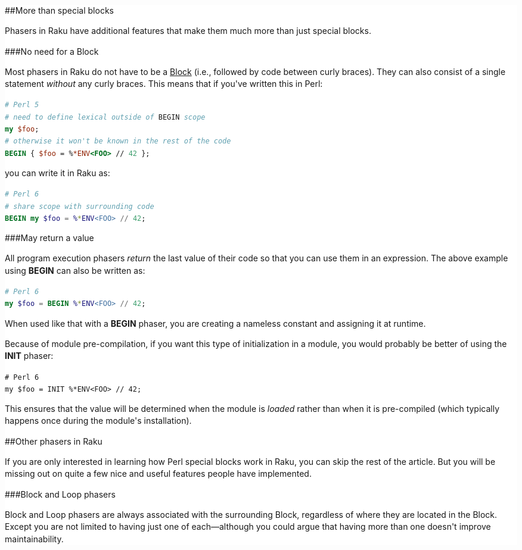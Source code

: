 ##More than special blocks

Phasers in Raku have additional features that make them much more than just special blocks.

###No need for a Block

Most phasers in Raku do not have to be a [Block](https://docs.raku.org/type/Block) (i.e., followed by code between curly braces). They can also consist of a single statement *without* any curly braces. This means that if you've written this in Perl:

```` perl
# Perl 5
# need to define lexical outside of BEGIN scope
my $foo;
# otherwise it won't be known in the rest of the code
BEGIN { $foo = %*ENV<FOO> // 42 };
````

you can write it in Raku as:

```` raku
# Perl 6
# share scope with surrounding code
BEGIN my $foo = %*ENV<FOO> // 42;
````

###May return a value

All program execution phasers *return* the last value of their code so that you can use them in an expression. The above example using **BEGIN** can also be written as:

```` raku
# Perl 6
my $foo = BEGIN %*ENV<FOO> // 42;
````

When used like that with a **BEGIN** phaser, you are creating a nameless constant and assigning it at runtime.

Because of module pre-compilation, if you want this type of initialization in a module, you would probably be better of using the **INIT** phaser:

````
# Perl 6
my $foo = INIT %*ENV<FOO> // 42;
````

This ensures that the value will be determined when the module is *loaded* rather than when it is pre-compiled (which typically happens once during the module's installation).

##Other phasers in Raku

If you are only interested in learning how Perl special blocks work in Raku, you can skip the rest of the article. But you will be missing out on quite a few nice and useful features people have implemented.

###Block and Loop phasers

Block and Loop phasers are always associated with the surrounding Block, regardless of where they are located in the Block. Except you are not limited to having just one of each—although you could argue that having more than one doesn't improve maintainability.
